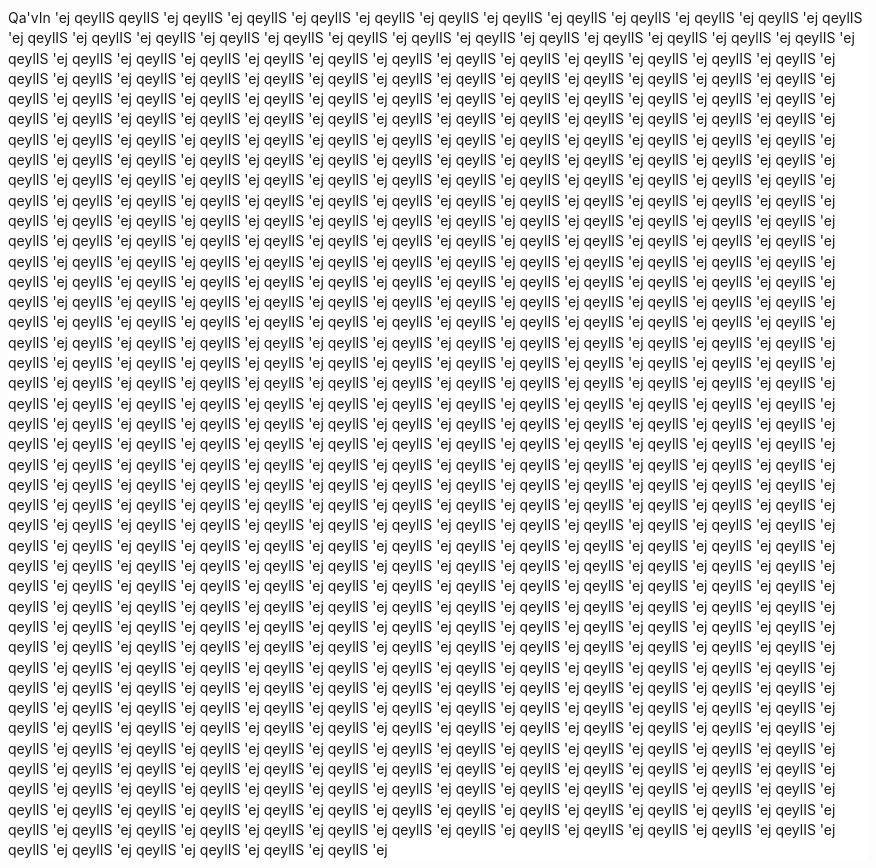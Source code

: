 Qa'vIn 'ej qeylIS qeylIS 'ej qeylIS 'ej qeylIS 'ej qeylIS 'ej qeylIS 'ej qeylIS 'ej qeylIS 'ej qeylIS 'ej qeylIS 'ej qeylIS 'ej qeylIS 'ej qeylIS 'ej qeylIS 'ej qeylIS 'ej qeylIS 'ej qeylIS 'ej qeylIS 'ej qeylIS 'ej qeylIS 'ej qeylIS 'ej qeylIS 'ej qeylIS 'ej qeylIS 'ej qeylIS 'ej qeylIS 'ej qeylIS 'ej qeylIS 'ej qeylIS 'ej qeylIS 'ej qeylIS 'ej qeylIS 'ej qeylIS 'ej qeylIS 'ej qeylIS 'ej qeylIS 'ej qeylIS 'ej qeylIS 'ej qeylIS 'ej qeylIS 'ej qeylIS 'ej qeylIS 'ej qeylIS 'ej qeylIS 'ej qeylIS 'ej qeylIS 'ej qeylIS 'ej qeylIS 'ej qeylIS 'ej qeylIS 'ej qeylIS 'ej qeylIS 'ej qeylIS 'ej qeylIS 'ej qeylIS 'ej qeylIS 'ej qeylIS 'ej qeylIS 'ej qeylIS 'ej qeylIS 'ej qeylIS 'ej qeylIS 'ej qeylIS 'ej qeylIS 'ej qeylIS 'ej qeylIS 'ej qeylIS 'ej qeylIS 'ej qeylIS 'ej qeylIS 'ej qeylIS 'ej qeylIS 'ej qeylIS 'ej qeylIS 'ej qeylIS 'ej qeylIS 'ej qeylIS 'ej qeylIS 'ej qeylIS 'ej qeylIS 'ej qeylIS 'ej qeylIS 'ej qeylIS 'ej qeylIS 'ej qeylIS 'ej qeylIS 'ej qeylIS 'ej qeylIS 'ej qeylIS 'ej qeylIS 'ej qeylIS 'ej qeylIS 'ej qeylIS 'ej qeylIS 'ej qeylIS 'ej qeylIS 'ej qeylIS 'ej qeylIS 'ej qeylIS 'ej qeylIS 'ej qeylIS 'ej qeylIS 'ej qeylIS 'ej qeylIS 'ej qeylIS 'ej qeylIS 'ej qeylIS 'ej qeylIS 'ej qeylIS 'ej qeylIS 'ej qeylIS 'ej qeylIS 'ej qeylIS 'ej qeylIS 'ej qeylIS 'ej qeylIS 'ej qeylIS 'ej qeylIS 'ej qeylIS 'ej qeylIS 'ej qeylIS 'ej qeylIS 'ej qeylIS 'ej qeylIS 'ej qeylIS 'ej qeylIS 'ej qeylIS 'ej qeylIS 'ej qeylIS 'ej qeylIS 'ej qeylIS 'ej qeylIS 'ej qeylIS 'ej qeylIS 'ej qeylIS 'ej qeylIS 'ej qeylIS 'ej qeylIS 'ej qeylIS 'ej qeylIS 'ej qeylIS 'ej qeylIS 'ej qeylIS 'ej qeylIS 'ej qeylIS 'ej qeylIS 'ej qeylIS 'ej qeylIS 'ej qeylIS 'ej qeylIS 'ej qeylIS 'ej qeylIS 'ej qeylIS 'ej qeylIS 'ej qeylIS 'ej qeylIS 'ej qeylIS 'ej qeylIS 'ej qeylIS 'ej qeylIS 'ej qeylIS 'ej qeylIS 'ej qeylIS 'ej qeylIS 'ej qeylIS 'ej qeylIS 'ej qeylIS 'ej qeylIS 'ej qeylIS 'ej qeylIS 'ej qeylIS 'ej qeylIS 'ej qeylIS 'ej qeylIS 'ej qeylIS 'ej qeylIS 'ej qeylIS 'ej qeylIS 'ej qeylIS 'ej qeylIS 'ej qeylIS 'ej qeylIS 'ej qeylIS 'ej qeylIS 'ej qeylIS 'ej qeylIS 'ej qeylIS 'ej qeylIS 'ej qeylIS 'ej qeylIS 'ej qeylIS 'ej qeylIS 'ej qeylIS 'ej qeylIS 'ej qeylIS 'ej qeylIS 'ej qeylIS 'ej qeylIS 'ej qeylIS 'ej qeylIS 'ej qeylIS 'ej qeylIS 'ej qeylIS 'ej qeylIS 'ej qeylIS 'ej qeylIS 'ej qeylIS 'ej qeylIS 'ej qeylIS 'ej qeylIS 'ej qeylIS 'ej qeylIS 'ej qeylIS 'ej qeylIS 'ej qeylIS 'ej qeylIS 'ej qeylIS 'ej qeylIS 'ej qeylIS 'ej qeylIS 'ej qeylIS 'ej qeylIS 'ej qeylIS 'ej qeylIS 'ej qeylIS 'ej qeylIS 'ej qeylIS 'ej qeylIS 'ej qeylIS 'ej qeylIS 'ej qeylIS 'ej qeylIS 'ej qeylIS 'ej qeylIS 'ej qeylIS 'ej qeylIS 'ej qeylIS 'ej qeylIS 'ej qeylIS 'ej qeylIS 'ej qeylIS 'ej qeylIS 'ej qeylIS 'ej qeylIS 'ej qeylIS 'ej qeylIS 'ej qeylIS 'ej qeylIS 'ej qeylIS 'ej qeylIS 'ej qeylIS 'ej qeylIS 'ej qeylIS 'ej qeylIS 'ej qeylIS 'ej qeylIS 'ej qeylIS 'ej qeylIS 'ej qeylIS 'ej qeylIS 'ej qeylIS 'ej qeylIS 'ej qeylIS 'ej qeylIS 'ej qeylIS 'ej qeylIS 'ej qeylIS 'ej qeylIS 'ej qeylIS 'ej qeylIS 'ej qeylIS 'ej qeylIS 'ej qeylIS 'ej qeylIS 'ej qeylIS 'ej qeylIS 'ej qeylIS 'ej qeylIS 'ej qeylIS 'ej qeylIS 'ej qeylIS 'ej qeylIS 'ej qeylIS 'ej qeylIS 'ej qeylIS 'ej qeylIS 'ej qeylIS 'ej qeylIS 'ej qeylIS 'ej qeylIS 'ej qeylIS 'ej qeylIS 'ej qeylIS 'ej qeylIS 'ej qeylIS 'ej qeylIS 'ej qeylIS 'ej qeylIS 'ej qeylIS 'ej qeylIS 'ej qeylIS 'ej qeylIS 'ej qeylIS 'ej qeylIS 'ej qeylIS 'ej qeylIS 'ej qeylIS 'ej qeylIS 'ej qeylIS 'ej qeylIS 'ej qeylIS 'ej qeylIS 'ej qeylIS 'ej qeylIS 'ej qeylIS 'ej qeylIS 'ej qeylIS 'ej qeylIS 'ej qeylIS 'ej qeylIS 'ej qeylIS 'ej qeylIS 'ej qeylIS 'ej qeylIS 'ej qeylIS 'ej qeylIS 'ej qeylIS 'ej qeylIS 'ej qeylIS 'ej qeylIS 'ej qeylIS 'ej qeylIS 'ej qeylIS 'ej qeylIS 'ej qeylIS 'ej qeylIS 'ej qeylIS 'ej qeylIS 'ej qeylIS 'ej qeylIS 'ej qeylIS 'ej qeylIS 'ej qeylIS 'ej qeylIS 'ej qeylIS 'ej qeylIS 'ej qeylIS 'ej qeylIS 'ej qeylIS 'ej qeylIS 'ej qeylIS 'ej qeylIS 'ej qeylIS 'ej qeylIS 'ej qeylIS 'ej qeylIS 'ej qeylIS 'ej qeylIS 'ej qeylIS 'ej qeylIS 'ej qeylIS 'ej qeylIS 'ej qeylIS 'ej qeylIS 'ej qeylIS 'ej qeylIS 'ej qeylIS 'ej qeylIS 'ej qeylIS 'ej qeylIS 'ej qeylIS 'ej qeylIS 'ej qeylIS 'ej qeylIS 'ej qeylIS 'ej qeylIS 'ej qeylIS 'ej qeylIS 'ej qeylIS 'ej qeylIS 'ej qeylIS 'ej qeylIS 'ej qeylIS 'ej qeylIS 'ej qeylIS 'ej qeylIS 'ej qeylIS 'ej qeylIS 'ej qeylIS 'ej qeylIS 'ej qeylIS 'ej qeylIS 'ej qeylIS 'ej qeylIS 'ej qeylIS 'ej qeylIS 'ej qeylIS 'ej qeylIS 'ej qeylIS 'ej qeylIS 'ej qeylIS 'ej qeylIS 'ej qeylIS 'ej qeylIS 'ej qeylIS 'ej qeylIS 'ej qeylIS 'ej qeylIS 'ej qeylIS 'ej qeylIS 'ej qeylIS 'ej qeylIS 'ej qeylIS 'ej qeylIS 'ej qeylIS 'ej qeylIS 'ej qeylIS 'ej qeylIS 'ej qeylIS 'ej qeylIS 'ej qeylIS 'ej qeylIS 'ej qeylIS 'ej qeylIS 'ej qeylIS 'ej qeylIS 'ej qeylIS 'ej qeylIS 'ej qeylIS 'ej qeylIS 'ej qeylIS 'ej qeylIS 'ej qeylIS 'ej qeylIS 'ej qeylIS 'ej qeylIS 'ej qeylIS 'ej qeylIS 'ej qeylIS 'ej qeylIS 'ej qeylIS 'ej qeylIS 'ej qeylIS 'ej qeylIS 'ej qeylIS 'ej qeylIS 'ej qeylIS 'ej qeylIS 'ej qeylIS 'ej qeylIS 'ej qeylIS 'ej qeylIS 'ej qeylIS 'ej qeylIS 'ej qeylIS 'ej qeylIS 'ej qeylIS 'ej qeylIS 'ej qeylIS 'ej qeylIS 'ej qeylIS 'ej qeylIS 'ej qeylIS 'ej qeylIS 'ej qeylIS 'ej qeylIS 'ej qeylIS 'ej qeylIS 'ej qeylIS 'ej qeylIS 'ej qeylIS 'ej qeylIS 'ej qeylIS 'ej qeylIS 'ej qeylIS 'ej qeylIS 'ej qeylIS 'ej qeylIS 'ej qeylIS 'ej qeylIS 'ej qeylIS 'ej qeylIS 'ej qeylIS 'ej qeylIS 'ej qeylIS 'ej qeylIS 'ej qeylIS 'ej qeylIS 'ej qeylIS 'ej qeylIS 'ej qeylIS 'ej qeylIS 'ej qeylIS 'ej qeylIS 'ej qeylIS 'ej qeylIS 'ej qeylIS 'ej qeylIS 'ej qeylIS 'ej qeylIS 'ej qeylIS 'ej qeylIS 'ej qeylIS 'ej qeylIS 'ej qeylIS 'ej qeylIS 'ej qeylIS 'ej qeylIS 'ej qeylIS 'ej qeylIS 'ej qeylIS 'ej qeylIS 'ej qeylIS 'ej qeylIS 'ej qeylIS 'ej qeylIS 'ej qeylIS 'ej qeylIS 'ej qeylIS 'ej qeylIS 'ej qeylIS 'ej qeylIS 'ej qeylIS 'ej qeylIS 'ej qeylIS 'ej qeylIS 'ej qeylIS 'ej qeylIS 'ej qeylIS 'ej qeylIS 'ej qeylIS 'ej qeylIS 'ej qeylIS 'ej qeylIS 'ej qeylIS 'ej qeylIS 'ej qeylIS 'ej qeylIS 'ej qeylIS 'ej